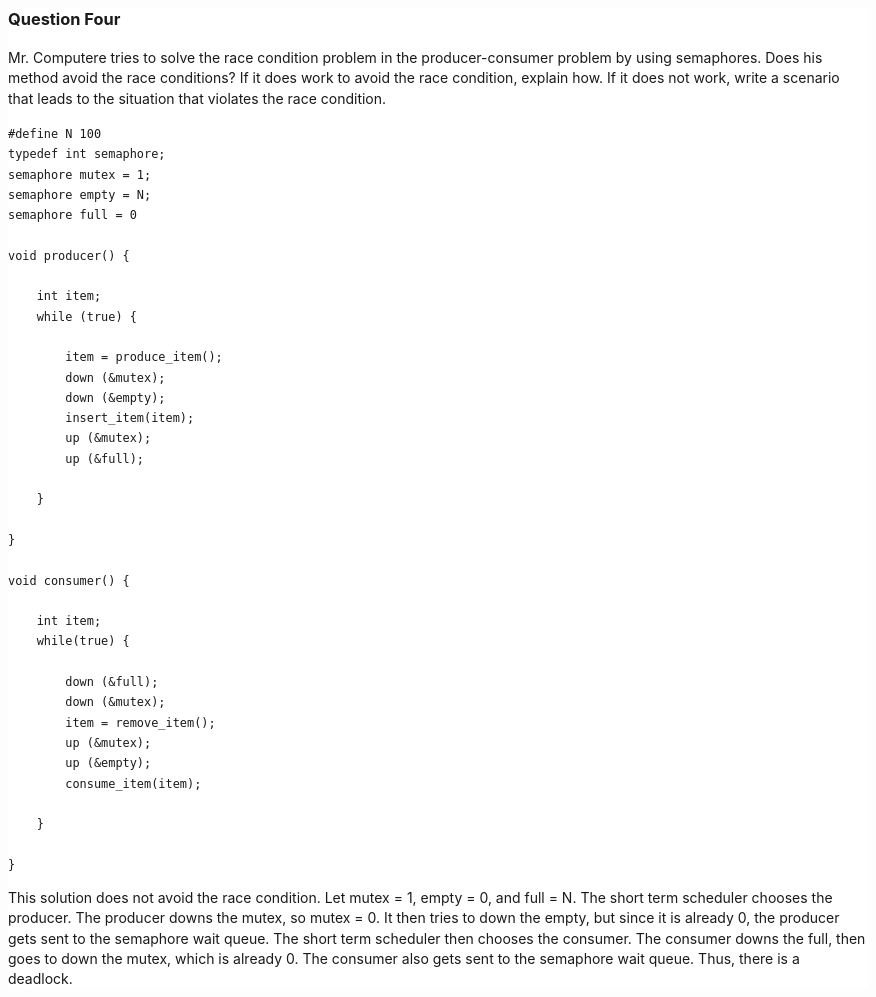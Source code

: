 ### Question Four 

Mr. Computere tries to solve the race condition problem in the producer-consumer problem by using semaphores. Does his method avoid the race conditions? If it does work to avoid the race condition, explain how. If it does not work, write a scenario that leads to the situation that violates the race condition.

``` 
#define N 100
typedef int semaphore;
semaphore mutex = 1;
semaphore empty = N;
semaphore full = 0 

void producer() { 
	
	int item;
	while (true) { 
	
		item = produce_item();
		down (&mutex);
		down (&empty);
		insert_item(item);
		up (&mutex);
		up (&full);
	
	}

}

void consumer() { 

	int item;
	while(true) { 
	
		down (&full);
		down (&mutex);
		item = remove_item();
		up (&mutex);
		up (&empty);
		consume_item(item); 
	
	}

}
```

This solution does not avoid the race condition. Let mutex = 1, empty = 0, and full = N. The short term scheduler chooses the producer. The producer downs the mutex, so mutex = 0. It then tries to down the empty, but since it is already 0, the producer gets sent to the semaphore wait queue. The short term scheduler then chooses the consumer. The consumer downs the full, then goes to down the mutex, which is already 0. The consumer also gets sent to the semaphore wait queue. Thus, there is a deadlock. 

